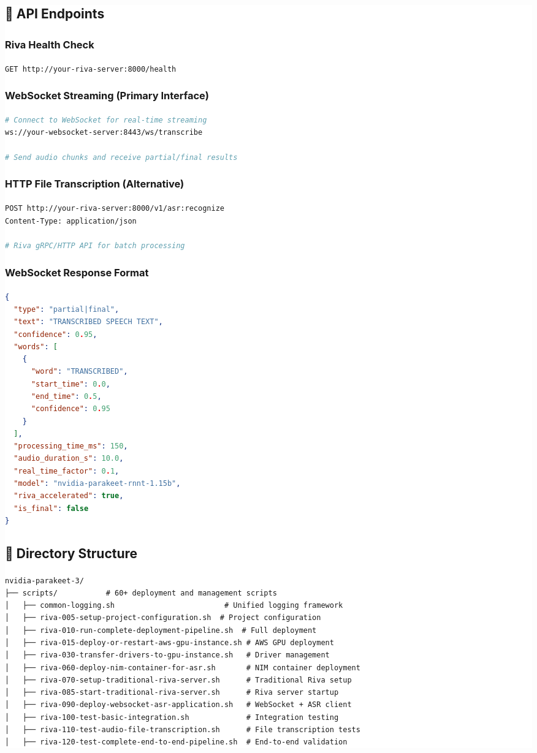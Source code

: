 ## 🔗 API Endpoints

### Riva Health Check
```bash
GET http://your-riva-server:8000/health
```

### WebSocket Streaming (Primary Interface)
```bash
# Connect to WebSocket for real-time streaming
ws://your-websocket-server:8443/ws/transcribe

# Send audio chunks and receive partial/final results
```

### HTTP File Transcription (Alternative)  
```bash
POST http://your-riva-server:8000/v1/asr:recognize
Content-Type: application/json

# Riva gRPC/HTTP API for batch processing
```

### WebSocket Response Format
```json
{
  "type": "partial|final",
  "text": "TRANSCRIBED SPEECH TEXT",
  "confidence": 0.95,
  "words": [
    {
      "word": "TRANSCRIBED", 
      "start_time": 0.0,
      "end_time": 0.5,
      "confidence": 0.95
    }
  ],
  "processing_time_ms": 150,
  "audio_duration_s": 10.0,
  "real_time_factor": 0.1,
  "model": "nvidia-parakeet-rnnt-1.15b",
  "riva_accelerated": true,
  "is_final": false
}
```

## 📁 Directory Structure

```
nvidia-parakeet-3/
├── scripts/           # 60+ deployment and management scripts
│   ├── common-logging.sh                         # Unified logging framework
│   ├── riva-005-setup-project-configuration.sh  # Project configuration
│   ├── riva-010-run-complete-deployment-pipeline.sh  # Full deployment
│   ├── riva-015-deploy-or-restart-aws-gpu-instance.sh # AWS GPU deployment
│   ├── riva-030-transfer-drivers-to-gpu-instance.sh   # Driver management
│   ├── riva-060-deploy-nim-container-for-asr.sh       # NIM container deployment
│   ├── riva-070-setup-traditional-riva-server.sh      # Traditional Riva setup
│   ├── riva-085-start-traditional-riva-server.sh      # Riva server startup
│   ├── riva-090-deploy-websocket-asr-application.sh   # WebSocket + ASR client
│   ├── riva-100-test-basic-integration.sh             # Integration testing
│   ├── riva-110-test-audio-file-transcription.sh      # File transcription tests
│   ├── riva-120-test-complete-end-to-end-pipeline.sh  # End-to-end validation
```